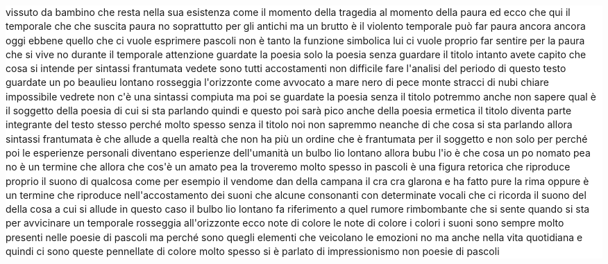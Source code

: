 vissuto da bambino che resta nella sua
esistenza come il momento della tragedia
al momento della paura
ed ecco che qui il temporale che che
suscita paura no soprattutto per gli
antichi ma un brutto è il violento
temporale può far paura ancora ancora
oggi
ebbene quello che ci vuole esprimere
pascoli non è tanto la funzione
simbolica lui ci vuole proprio far
sentire per la paura che si vive no
durante il temporale attenzione guardate
la poesia solo la poesia senza guardare
il titolo intanto avete capito che cosa
si intende per sintassi frantumata
vedete sono tutti accostamenti non
difficile fare l'analisi del periodo di
questo testo guardate un po beaulieu
lontano rosseggia l'orizzonte come
avvocato a mare nero di pece monte
stracci di nubi chiare
impossibile vedrete non c'è una sintassi
compiuta ma poi se guardate la poesia
senza il titolo potremmo anche non
sapere qual è il soggetto della poesia
di cui si sta parlando quindi e questo
poi sarà pico anche della poesia
ermetica il titolo diventa parte
integrante del testo stesso perché molto
spesso senza il titolo noi non sapremmo
neanche di che cosa si sta parlando
allora sintassi frantumata è che allude
a quella realtà che non ha più un ordine
che è frantumata per il soggetto e non
solo per perché poi le esperienze
personali diventano esperienze
dell'umanità un bulbo lio lontano allora
bubu l'io è che cosa un po nomato pea
no è un termine che allora che cos'è un
amato pea la troveremo molto spesso in
pascoli è una figura retorica che
riproduce proprio il suono di qualcosa
come per esempio il vendome dan della
campana il cra cra glarona e ha fatto
pure la rima
oppure è un termine che riproduce
nell'accostamento dei suoni che alcune
consonanti con determinate vocali che ci
ricorda il suono del
della cosa a cui si allude in questo
caso il bulbo lio lontano fa riferimento
a quel rumore rimbombante che si sente
quando si sta per avvicinare un
temporale rosseggia all'orizzonte
ecco note di colore le note di colore i
colori i suoni sono sempre molto
presenti nelle poesie di pascoli ma
perché sono quegli elementi che
veicolano le emozioni
no ma anche nella vita quotidiana e
quindi ci sono queste pennellate di
colore molto spesso si è parlato di
impressionismo non poesie di pascoli